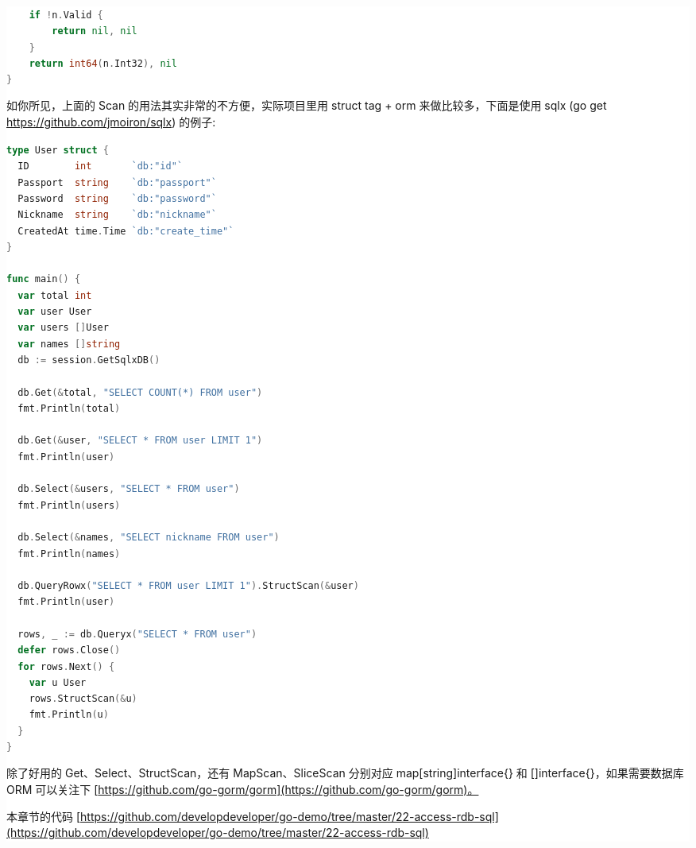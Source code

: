 ```go
    if !n.Valid {
        return nil, nil
    }
    return int64(n.Int32), nil
}
```

如你所见，上面的 Scan 的用法其实非常的不方便，实际项目里用 struct tag + orm 来做比较多，下面是使用 sqlx (go get https://github.com/jmoiron/sqlx) 的例子:

```go
type User struct {
  ID        int       `db:"id"`
  Passport  string    `db:"passport"`
  Password  string    `db:"password"`
  Nickname  string    `db:"nickname"`
  CreatedAt time.Time `db:"create_time"`
}

func main() {
  var total int
  var user User
  var users []User
  var names []string
  db := session.GetSqlxDB()

  db.Get(&total, "SELECT COUNT(*) FROM user")
  fmt.Println(total)

  db.Get(&user, "SELECT * FROM user LIMIT 1")
  fmt.Println(user)

  db.Select(&users, "SELECT * FROM user")
  fmt.Println(users)

  db.Select(&names, "SELECT nickname FROM user")
  fmt.Println(names)

  db.QueryRowx("SELECT * FROM user LIMIT 1").StructScan(&user)
  fmt.Println(user)

  rows, _ := db.Queryx("SELECT * FROM user")
  defer rows.Close()
  for rows.Next() {
    var u User
    rows.StructScan(&u)
    fmt.Println(u)
  }
}
```

除了好用的 Get、Select、StructScan，还有 MapScan、SliceScan 分别对应 map[string]interface{} 和 []interface{}，如果需要数据库 ORM 可以关注下 [https://github.com/go-gorm/gorm](https://github.com/go-gorm/gorm)。


本章节的代码 [https://github.com/developdeveloper/go-demo/tree/master/22-access-rdb-sql](https://github.com/developdeveloper/go-demo/tree/master/22-access-rdb-sql)
